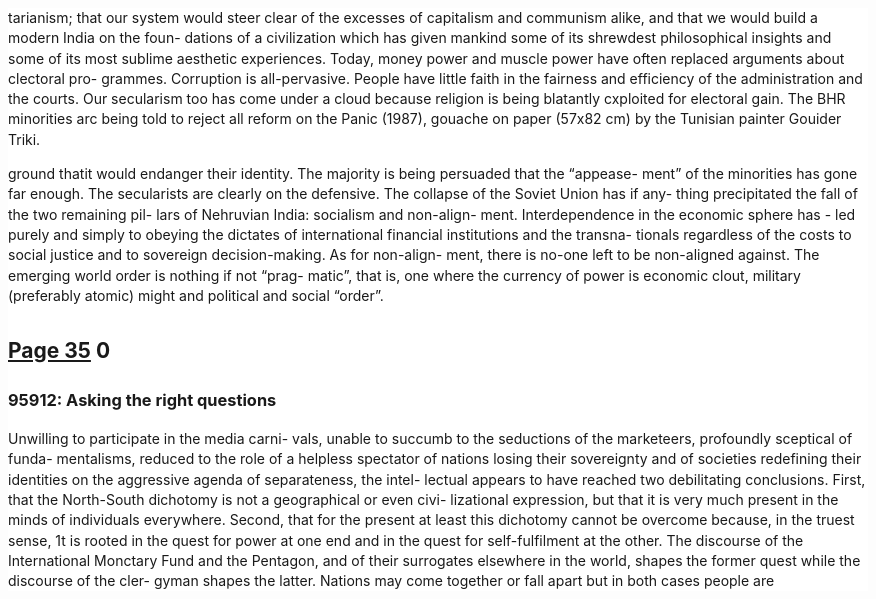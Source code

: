tarianism; that our system would steer clear of the 
excesses of capitalism and communism alike, and 
that we would build a modern India on the foun- 
dations of a civilization which has given mankind 
some of its shrewdest philosophical insights and 
some of its most sublime aesthetic experiences. 
Today, money power and muscle power have 
often replaced arguments about clectoral pro- 
grammes. Corruption is all-pervasive. People have 
little faith in the fairness and efficiency of the 
administration and the courts. Our secularism 
too has come under a cloud because religion is 
being blatantly cxploited for electoral gain. The 
BHR minorities arc being told to reject all reform on the 
Panic (1987), 
gouache on paper 
(57x82 cm) 
by the Tunisian painter 
Gouider Triki. 
 
ground thatit would endanger their identity. The 
majority is being persuaded that the “appease- 
ment” of the minorities has gone far enough. The 
secularists are clearly on the defensive. 
The collapse of the Soviet Union has if any- 
thing precipitated the fall of the two remaining pil- 
lars of Nehruvian India: socialism and non-align- 
ment. Interdependence in the economic sphere has - 
led purely and simply to obeying the dictates of 
international financial institutions and the transna- 
tionals regardless of the costs to social justice and 
to sovereign decision-making. As for non-align- 
ment, there is no-one left to be non-aligned against. 
The emerging world order is nothing if not “prag- 
matic”, that is, one where the currency of power 
is economic clout, military (preferably atomic) 
might and political and social “order”.

## [Page 35](095767engo.pdf#page=35) 0

### 95912: Asking the right questions

Unwilling to participate in the media carni- 
vals, unable to succumb to the seductions of 
the marketeers, profoundly sceptical of funda- 
mentalisms, reduced to the role of a helpless 
spectator of nations losing their sovereignty 
and of societies redefining their identities on 
the aggressive agenda of separateness, the intel- 
lectual appears to have reached two debilitating 
conclusions. First, that the North-South 
dichotomy is not a geographical or even civi- 
lizational expression, but that it is very much 
present in the minds of individuals everywhere. 
Second, that for the present at least this 
dichotomy cannot be overcome because, in the 
truest sense, 1t is rooted in the quest for power 
at one end and in the quest for self-fulfilment at 
the other. The discourse of the International 
Monctary Fund and the Pentagon, and of their 
surrogates elsewhere in the world, shapes the 
former quest while the discourse of the cler- 
gyman shapes the latter. Nations may come 
together or fall apart but in both cases people are 